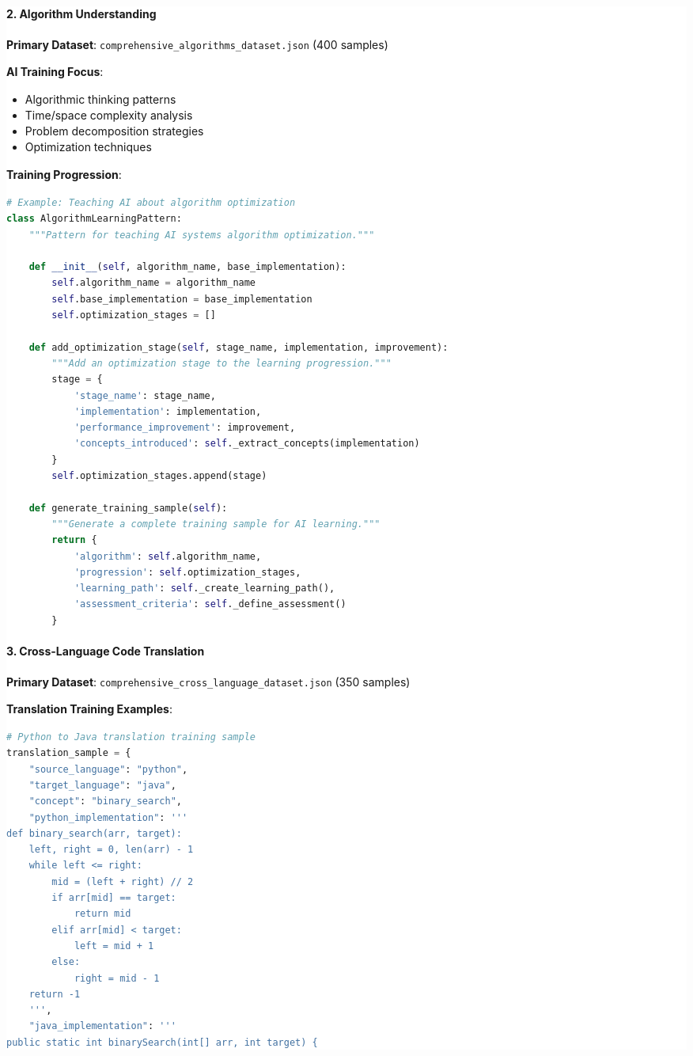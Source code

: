 #### 2. **Algorithm Understanding**
**Primary Dataset**: `comprehensive_algorithms_dataset.json` (400 samples)

**AI Training Focus**:
- Algorithmic thinking patterns
- Time/space complexity analysis
- Problem decomposition strategies
- Optimization techniques

**Training Progression**:
```python
# Example: Teaching AI about algorithm optimization
class AlgorithmLearningPattern:
    """Pattern for teaching AI systems algorithm optimization."""
    
    def __init__(self, algorithm_name, base_implementation):
        self.algorithm_name = algorithm_name
        self.base_implementation = base_implementation
        self.optimization_stages = []
    
    def add_optimization_stage(self, stage_name, implementation, improvement):
        """Add an optimization stage to the learning progression."""
        stage = {
            'stage_name': stage_name,
            'implementation': implementation,
            'performance_improvement': improvement,
            'concepts_introduced': self._extract_concepts(implementation)
        }
        self.optimization_stages.append(stage)
    
    def generate_training_sample(self):
        """Generate a complete training sample for AI learning."""
        return {
            'algorithm': self.algorithm_name,
            'progression': self.optimization_stages,
            'learning_path': self._create_learning_path(),
            'assessment_criteria': self._define_assessment()
        }
```

#### 3. **Cross-Language Code Translation**
**Primary Dataset**: `comprehensive_cross_language_dataset.json` (350 samples)

**Translation Training Examples**:
```python
# Python to Java translation training sample
translation_sample = {
    "source_language": "python",
    "target_language": "java",
    "concept": "binary_search",
    "python_implementation": '''
def binary_search(arr, target):
    left, right = 0, len(arr) - 1
    while left <= right:
        mid = (left + right) // 2
        if arr[mid] == target:
            return mid
        elif arr[mid] < target:
            left = mid + 1
        else:
            right = mid - 1
    return -1
    ''',
    "java_implementation": '''
public static int binarySearch(int[] arr, int target) {
```